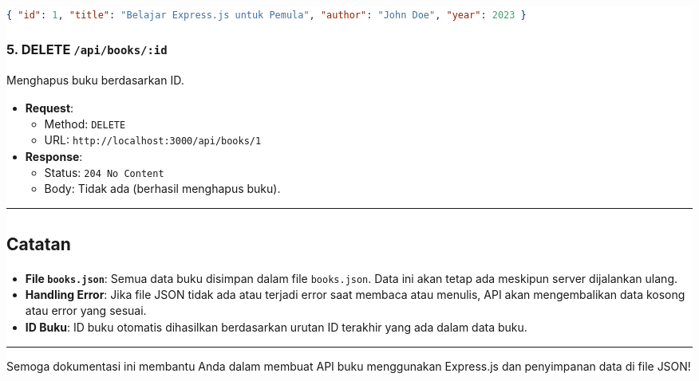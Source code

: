   ```json
  { "id": 1, "title": "Belajar Express.js untuk Pemula", "author": "John Doe", "year": 2023 }
  ```

### 5. **DELETE `/api/books/:id`**
Menghapus buku berdasarkan ID.

- **Request**: 
  - Method: `DELETE`
  - URL: `http://localhost:3000/api/books/1`
- **Response**: 
  - Status: `204 No Content`
  - Body: Tidak ada (berhasil menghapus buku).

---

## **Catatan**
- **File `books.json`**: Semua data buku disimpan dalam file `books.json`. Data ini akan tetap ada meskipun server dijalankan ulang.
- **Handling Error**: Jika file JSON tidak ada atau terjadi error saat membaca atau menulis, API akan mengembalikan data kosong atau error yang sesuai.
- **ID Buku**: ID buku otomatis dihasilkan berdasarkan urutan ID terakhir yang ada dalam data buku.

---

Semoga dokumentasi ini membantu Anda dalam membuat API buku menggunakan Express.js dan penyimpanan data di file JSON!
